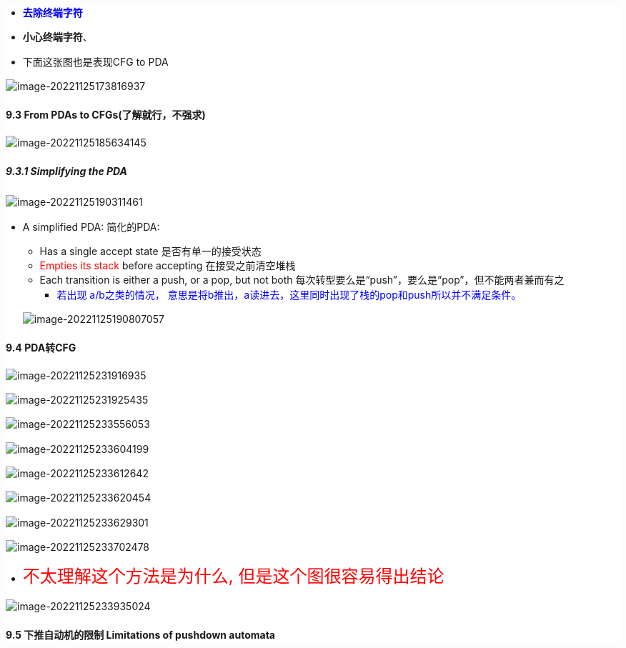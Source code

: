 * <font color='blue'>**去除终端字符**  </font>



* **小心终端字符**、
* 下面这张图也是表现CFG to PDA

![image-20221125173816937](C:\Users\白木-泽\AppData\Roaming\Typora\typora-user-images\image-20221125173816937.png)

#### 9.3 From PDAs to CFGs(了解就行，不强求)

![image-20221125185634145](C:\Users\白木-泽\AppData\Roaming\Typora\typora-user-images\image-20221125185634145.png)

##### 9.3.1 Simplifying the PDA

![image-20221125190311461](C:\Users\白木-泽\AppData\Roaming\Typora\typora-user-images\image-20221125190311461.png)

* A simplified PDA:  简化的PDA:

  * Has a single accept state 是否有单一的接受状态
  * <font color='red'>Empties its stack </font>before accepting  在接受之前清空堆栈
  * Each transition is either a push, or a pop, but not both 每次转型要么是“push”，要么是“pop”，但不能两者兼而有之  
    * <font color=blue>  若出现 a/b之类的情况， 意思是将b推出，a读进去，这里同时出现了栈的pop和push所以并不满足条件。</font>

  ![image-20221125190807057](C:\Users\白木-泽\AppData\Roaming\Typora\typora-user-images\image-20221125190807057.png)



#### 9.4 PDA转CFG

![image-20221125231916935](C:\Users\白木-泽\AppData\Roaming\Typora\typora-user-images\image-20221125231916935.png)

![image-20221125231925435](C:\Users\白木-泽\AppData\Roaming\Typora\typora-user-images\image-20221125231925435.png)

![image-20221125233556053](C:\Users\白木-泽\AppData\Roaming\Typora\typora-user-images\image-20221125233556053.png)

![image-20221125233604199](C:\Users\白木-泽\AppData\Roaming\Typora\typora-user-images\image-20221125233604199.png)

![image-20221125233612642](C:\Users\白木-泽\AppData\Roaming\Typora\typora-user-images\image-20221125233612642.png)

![image-20221125233620454](C:\Users\白木-泽\AppData\Roaming\Typora\typora-user-images\image-20221125233620454.png)

![image-20221125233629301](C:\Users\白木-泽\AppData\Roaming\Typora\typora-user-images\image-20221125233629301.png)

![image-20221125233702478](C:\Users\白木-泽\AppData\Roaming\Typora\typora-user-images\image-20221125233702478.png)

* <font color='red' size=5>不太理解这个方法是为什么, 但是这个图很容易得出结论</font>

![image-20221125233935024](C:\Users\白木-泽\AppData\Roaming\Typora\typora-user-images\image-20221125233935024.png)





#### 9.5 下推自动机的限制 Limitations of pushdown automata 
